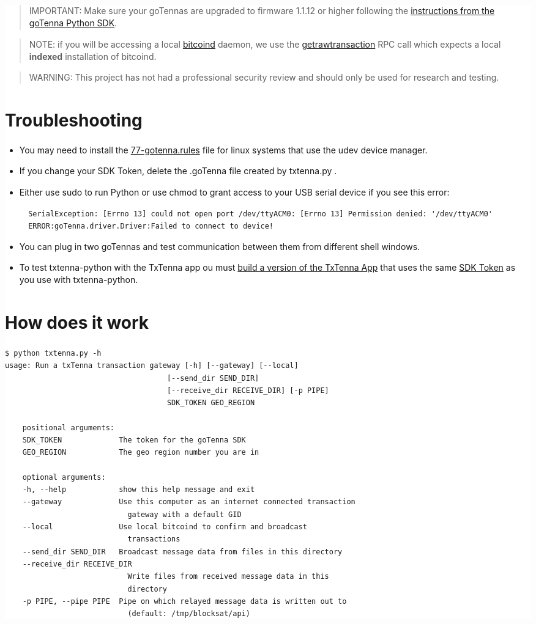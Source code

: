 > IMPORTANT: Make sure your goTennas are upgraded to firmware 1.1.12 or higher following the [instructions from the goTenna Python SDK](https://github.com/gotenna/PublicSDK/blob/master/python-public-sdk/Mesh%20Firmware%20Upgrade%20to%201.1.12.pdf).

> NOTE: if you will be accessing a local [bitcoind](https://bitcoincore.org/en/download/) daemon, we use the [getrawtransaction](https://bitcoin.org/en/developer-reference#getrawtransaction) RPC call which expects a local **indexed** installation of bitcoind.

> WARNING: This project has not had a professional security review and should only be used for research and testing.

# Troubleshooting

* You may need to install the [77-gotenna.rules](https://github.com/gotenna/PublicSDK/blob/master/python-public-sdk/77-gotenna.rules) file for linux systems that use the udev device manager.
* If you change your SDK Token, delete the .goTenna file created by txtenna.py .
* Either use sudo to run Python or use chmod to grant access to your USB serial device if you see this error:

        SerialException: [Errno 13] could not open port /dev/ttyACM0: [Errno 13] Permission denied: '/dev/ttyACM0'
        ERROR:goTenna.driver.Driver:Failed to connect to device!
* You can plug in two goTennas and test communication between them from different shell windows.
* To test txtenna-python with the TxTenna app ou must [build a version of the TxTenna App](https://github.com/MuleTools/txTenna) that uses the same [SDK Token](https://gotenna.com/pages/sdk#sdk-signup) as you use with txtenna-python.

# How does it work
  
    $ python txtenna.py -h
    usage: Run a txTenna transaction gateway [-h] [--gateway] [--local]
                                         [--send_dir SEND_DIR]
                                         [--receive_dir RECEIVE_DIR] [-p PIPE]
                                         SDK_TOKEN GEO_REGION

        positional arguments:
        SDK_TOKEN             The token for the goTenna SDK
        GEO_REGION            The geo region number you are in

        optional arguments:
        -h, --help            show this help message and exit
        --gateway             Use this computer as an internet connected transaction
                                gateway with a default GID
        --local               Use local bitcoind to confirm and broadcast
                                transactions
        --send_dir SEND_DIR   Broadcast message data from files in this directory
        --receive_dir RECEIVE_DIR
                                Write files from received message data in this
                                directory
        -p PIPE, --pipe PIPE  Pipe on which relayed message data is written out to
                                (default: /tmp/blocksat/api)
    